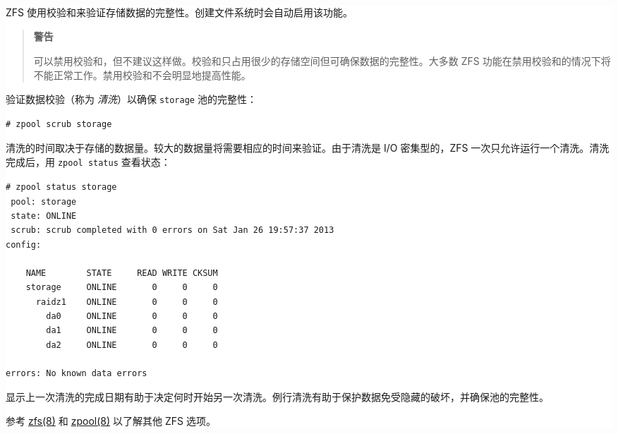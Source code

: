 ZFS 使用校验和来验证存储数据的完整性。创建文件系统时会自动启用该功能。

> **警告**
>
> 可以禁用校验和，但不建议这样做。校验和只占用很少的存储空间但可确保数据的完整性。大多数 ZFS 功能在禁用校验和的情况下将不能正常工作。禁用校验和不会明显地提高性能。

验证数据校验（称为 _清洗_）以确保 `storage` 池的完整性：

```shell-session
# zpool scrub storage
```

清洗的时间取决于存储的数据量。较大的数据量将需要相应的时间来验证。由于清洗是 I/O 密集型的，ZFS 一次只允许运行一个清洗。清洗完成后，用 `zpool status` 查看状态：

```shell-session
# zpool status storage
 pool: storage
 state: ONLINE
 scrub: scrub completed with 0 errors on Sat Jan 26 19:57:37 2013
config:

	NAME        STATE     READ WRITE CKSUM
	storage     ONLINE       0     0     0
	  raidz1    ONLINE       0     0     0
	    da0     ONLINE       0     0     0
	    da1     ONLINE       0     0     0
	    da2     ONLINE       0     0     0

errors: No known data errors
```

显示上一次清洗的完成日期有助于决定何时开始另一次清洗。例行清洗有助于保护数据免受隐藏的破坏，并确保池的完整性。

参考 [zfs(8)](https://www.freebsd.org/cgi/man.cgi?query=zfs&sektion=8&format=html) 和 [zpool(8)](https://www.freebsd.org/cgi/man.cgi?query=zfs&sektion=8&format=html) 以了解其他 ZFS 选项。
